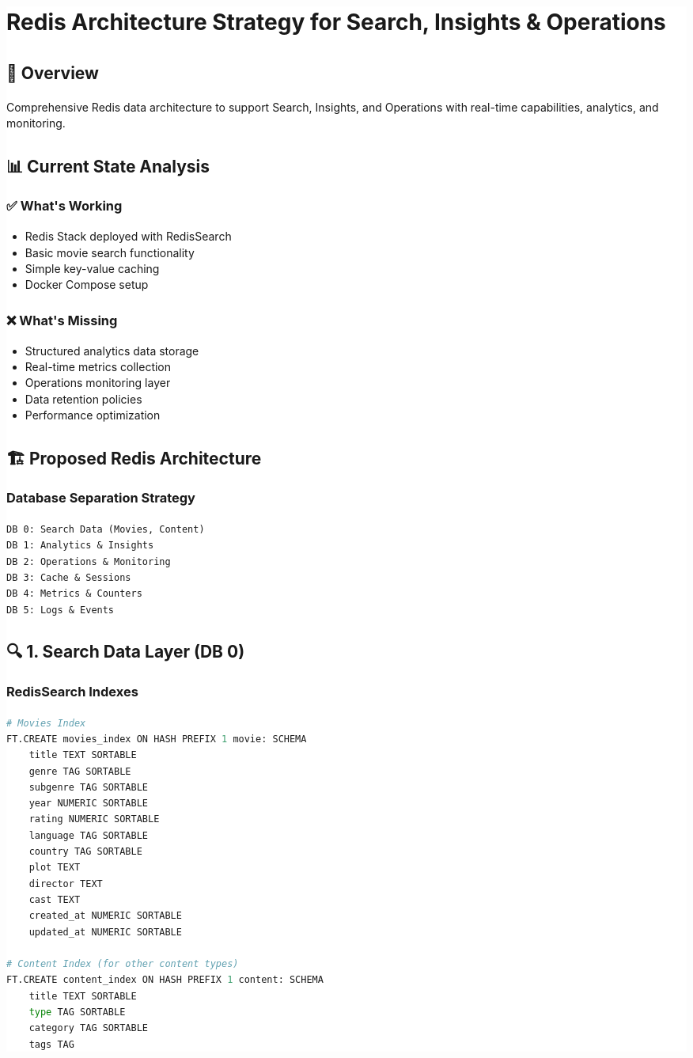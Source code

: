 # Redis Architecture Strategy for Search, Insights & Operations

## 🎯 **Overview**
Comprehensive Redis data architecture to support Search, Insights, and Operations with real-time capabilities, analytics, and monitoring.

## 📊 **Current State Analysis**

### ✅ **What's Working**
- Redis Stack deployed with RedisSearch
- Basic movie search functionality
- Simple key-value caching
- Docker Compose setup

### ❌ **What's Missing**
- Structured analytics data storage
- Real-time metrics collection
- Operations monitoring layer
- Data retention policies
- Performance optimization

## 🏗️ **Proposed Redis Architecture**

### **Database Separation Strategy**
```
DB 0: Search Data (Movies, Content)
DB 1: Analytics & Insights
DB 2: Operations & Monitoring
DB 3: Cache & Sessions
DB 4: Metrics & Counters
DB 5: Logs & Events
```

## 🔍 **1. Search Data Layer (DB 0)**

### **RedisSearch Indexes**
```python
# Movies Index
FT.CREATE movies_index ON HASH PREFIX 1 movie: SCHEMA
    title TEXT SORTABLE
    genre TAG SORTABLE
    subgenre TAG SORTABLE
    year NUMERIC SORTABLE
    rating NUMERIC SORTABLE
    language TAG SORTABLE
    country TAG SORTABLE
    plot TEXT
    director TEXT
    cast TEXT
    created_at NUMERIC SORTABLE
    updated_at NUMERIC SORTABLE

# Content Index (for other content types)
FT.CREATE content_index ON HASH PREFIX 1 content: SCHEMA
    title TEXT SORTABLE
    type TAG SORTABLE
    category TAG SORTABLE
    tags TAG
```